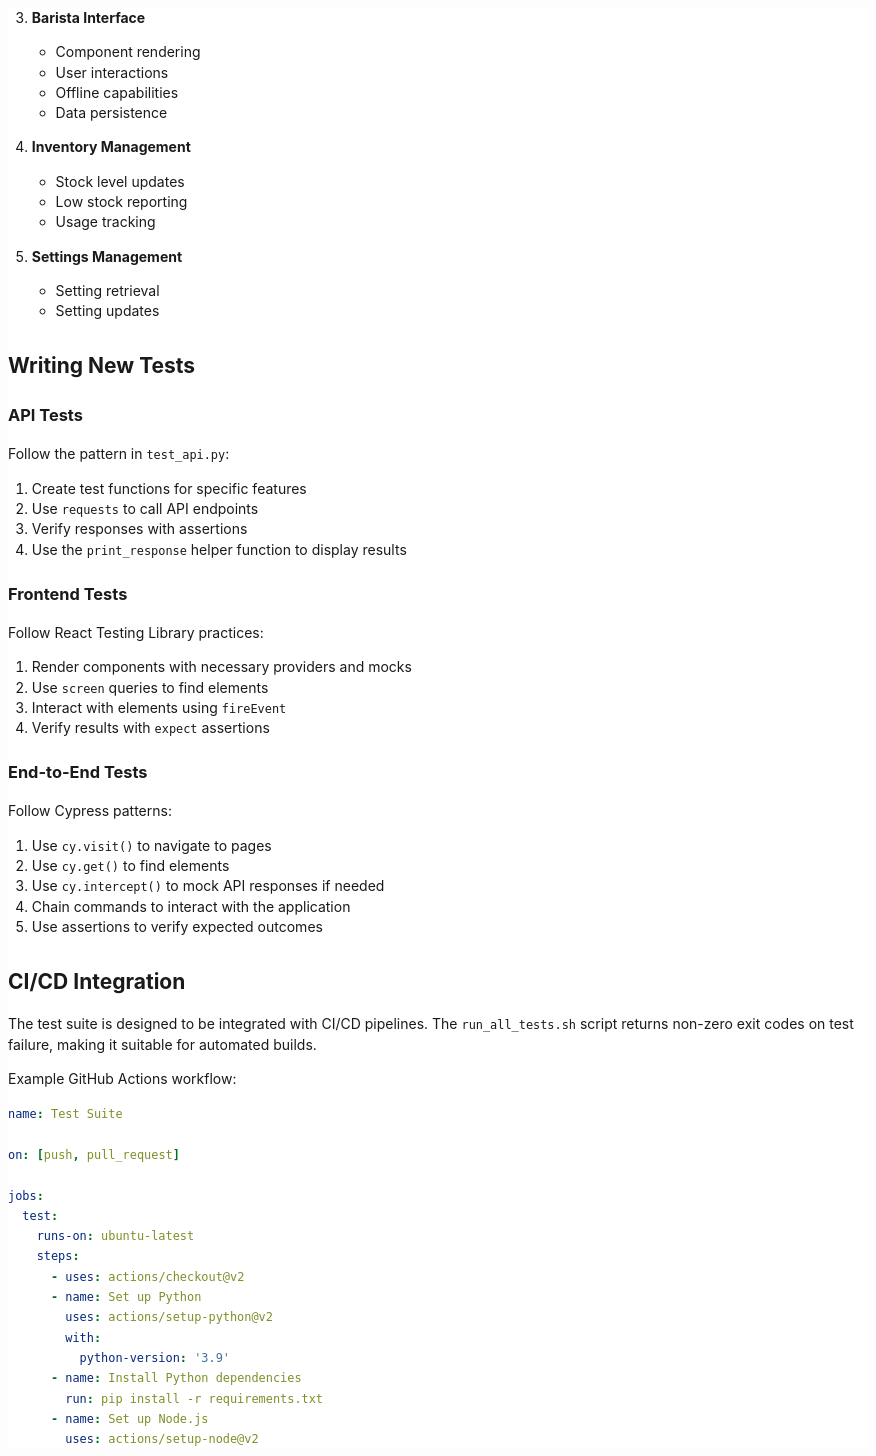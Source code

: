 3. **Barista Interface**
   - Component rendering
   - User interactions
   - Offline capabilities
   - Data persistence

4. **Inventory Management**
   - Stock level updates
   - Low stock reporting
   - Usage tracking

5. **Settings Management**
   - Setting retrieval
   - Setting updates

## Writing New Tests

### API Tests
Follow the pattern in `test_api.py`:
1. Create test functions for specific features
2. Use `requests` to call API endpoints
3. Verify responses with assertions
4. Use the `print_response` helper function to display results

### Frontend Tests
Follow React Testing Library practices:
1. Render components with necessary providers and mocks
2. Use `screen` queries to find elements
3. Interact with elements using `fireEvent`
4. Verify results with `expect` assertions

### End-to-End Tests
Follow Cypress patterns:
1. Use `cy.visit()` to navigate to pages
2. Use `cy.get()` to find elements
3. Use `cy.intercept()` to mock API responses if needed
4. Chain commands to interact with the application
5. Use assertions to verify expected outcomes

## CI/CD Integration

The test suite is designed to be integrated with CI/CD pipelines. The `run_all_tests.sh` script returns non-zero exit codes on test failure, making it suitable for automated builds.

Example GitHub Actions workflow:
```yaml
name: Test Suite

on: [push, pull_request]

jobs:
  test:
    runs-on: ubuntu-latest
    steps:
      - uses: actions/checkout@v2
      - name: Set up Python
        uses: actions/setup-python@v2
        with:
          python-version: '3.9'
      - name: Install Python dependencies
        run: pip install -r requirements.txt
      - name: Set up Node.js
        uses: actions/setup-node@v2
```